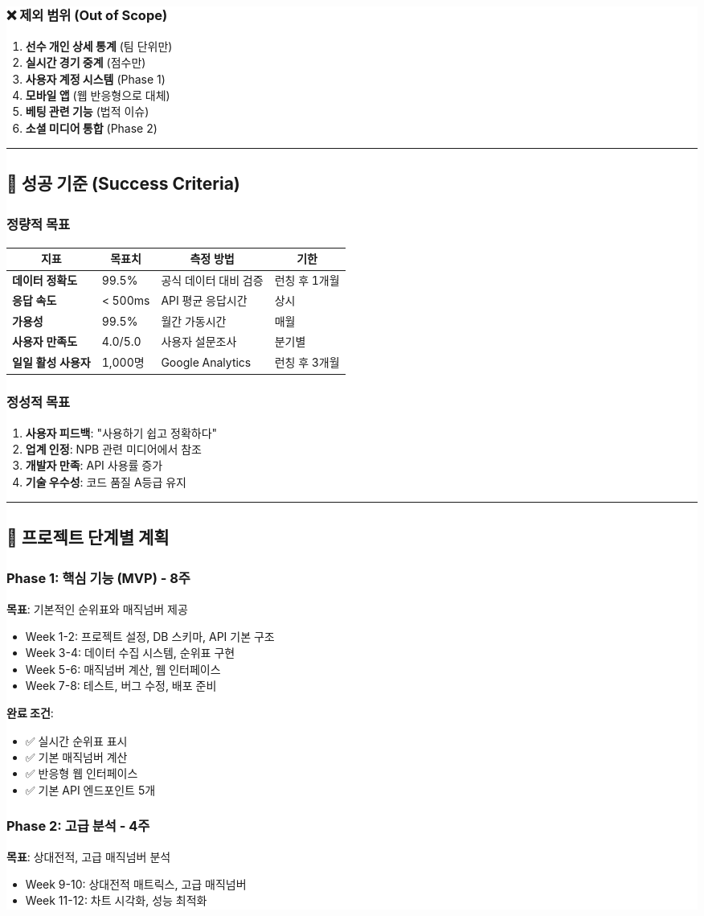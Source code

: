 ### ❌ 제외 범위 (Out of Scope)
1. **선수 개인 상세 통계** (팀 단위만)
2. **실시간 경기 중계** (점수만)
3. **사용자 계정 시스템** (Phase 1)
4. **모바일 앱** (웹 반응형으로 대체)
5. **베팅 관련 기능** (법적 이슈)
6. **소셜 미디어 통합** (Phase 2)

---

## 🎯 성공 기준 (Success Criteria)

### 정량적 목표
| 지표 | 목표치 | 측정 방법 | 기한 |
|------|--------|-----------|------|
| **데이터 정확도** | 99.5% | 공식 데이터 대비 검증 | 런칭 후 1개월 |
| **응답 속도** | < 500ms | API 평균 응답시간 | 상시 |
| **가용성** | 99.5% | 월간 가동시간 | 매월 |
| **사용자 만족도** | 4.0/5.0 | 사용자 설문조사 | 분기별 |
| **일일 활성 사용자** | 1,000명 | Google Analytics | 런칭 후 3개월 |

### 정성적 목표
1. **사용자 피드백**: "사용하기 쉽고 정확하다"
2. **업계 인정**: NPB 관련 미디어에서 참조
3. **개발자 만족**: API 사용률 증가
4. **기술 우수성**: 코드 품질 A등급 유지

---

## 🚀 프로젝트 단계별 계획

### Phase 1: 핵심 기능 (MVP) - 8주
**목표**: 기본적인 순위표와 매직넘버 제공
- Week 1-2: 프로젝트 설정, DB 스키마, API 기본 구조
- Week 3-4: 데이터 수집 시스템, 순위표 구현
- Week 5-6: 매직넘버 계산, 웹 인터페이스
- Week 7-8: 테스트, 버그 수정, 배포 준비

**완료 조건**:
- ✅ 실시간 순위표 표시
- ✅ 기본 매직넘버 계산
- ✅ 반응형 웹 인터페이스
- ✅ 기본 API 엔드포인트 5개

### Phase 2: 고급 분석 - 4주  
**목표**: 상대전적, 고급 매직넘버 분석
- Week 9-10: 상대전적 매트릭스, 고급 매직넘버
- Week 11-12: 차트 시각화, 성능 최적화
